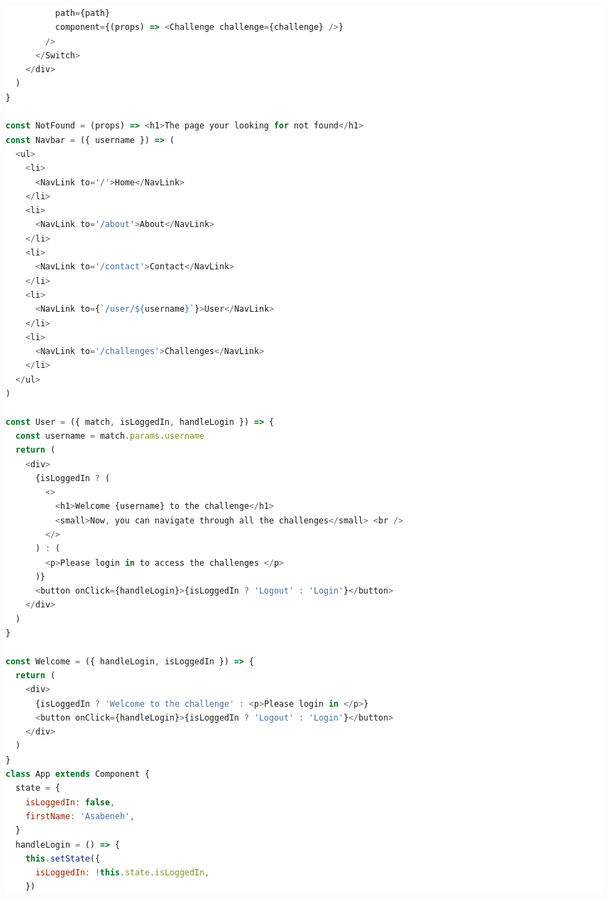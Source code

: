 ```js
          path={path}
          component={(props) => <Challenge challenge={challenge} />}
        />
      </Switch>
    </div>
  )
}

const NotFound = (props) => <h1>The page your looking for not found</h1>
const Navbar = ({ username }) => (
  <ul>
    <li>
      <NavLink to='/'>Home</NavLink>
    </li>
    <li>
      <NavLink to='/about'>About</NavLink>
    </li>
    <li>
      <NavLink to='/contact'>Contact</NavLink>
    </li>
    <li>
      <NavLink to={`/user/${username}`}>User</NavLink>
    </li>
    <li>
      <NavLink to='/challenges'>Challenges</NavLink>
    </li>
  </ul>
)

const User = ({ match, isLoggedIn, handleLogin }) => {
  const username = match.params.username
  return (
    <div>
      {isLoggedIn ? (
        <>
          <h1>Welcome {username} to the challenge</h1>
          <small>Now, you can navigate through all the challenges</small> <br />
        </>
      ) : (
        <p>Please login in to access the challenges </p>
      )}
      <button onClick={handleLogin}>{isLoggedIn ? 'Logout' : 'Login'}</button>
    </div>
  )
}

const Welcome = ({ handleLogin, isLoggedIn }) => {
  return (
    <div>
      {isLoggedIn ? 'Welcome to the challenge' : <p>Please login in </p>}
      <button onClick={handleLogin}>{isLoggedIn ? 'Logout' : 'Login'}</button>
    </div>
  )
}
class App extends Component {
  state = {
    isLoggedIn: false,
    firstName: 'Asabeneh',
  }
  handleLogin = () => {
    this.setState({
      isLoggedIn: !this.state.isLoggedIn,
    })
```